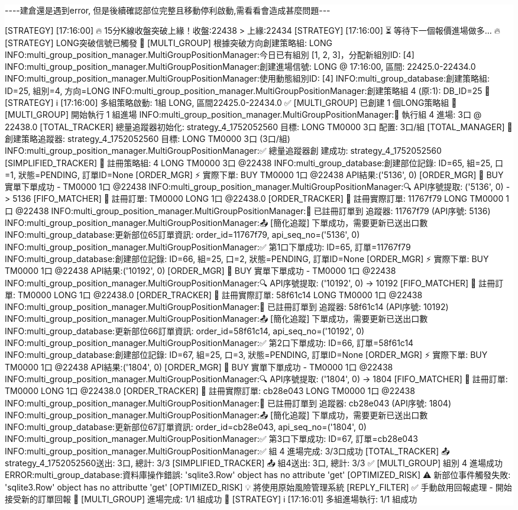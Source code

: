 
----建倉還是遇到error, 但是後續確認部位完整且移動停利啟動,需看看會造成甚麼問題---

[STRATEGY] [17:16:00] 🔥 15分K線收盤突破上緣！收盤:22438 > 上緣:22434
[STRATEGY] [17:16:00] ⏳ 等待下一個報價進場做多...
🔥 [STRATEGY] LONG突破信號已觸發
🎯 [MULTI_GROUP] 根據突破方向創建策略組: LONG
INFO:multi_group_position_manager.MultiGroupPositionManager:今日已有組別 [1, 2, 3]，分配新組別ID: [4]
INFO:multi_group_position_manager.MultiGroupPositionManager:創建進場信號: LONG @ 17:16:00, 區間: 22425.0-22434.0
INFO:multi_group_position_manager.MultiGroupPositionManager:使用動態組別ID: [4]
INFO:multi_group_database:創建策略組: ID=25, 組別=4, 方向=LONG
INFO:multi_group_position_manager.MultiGroupPositionManager:創建策略組 4 (原:1): DB_ID=25
🎯 [STRATEGY] ℹ️ [17:16:00] 多組策略啟動: 1組 LONG, 區間22425.0-22434.0
✅ [MULTI_GROUP] 已創建 1 個LONG策略組
🎯 [MULTI_GROUP] 開始執行 1 組進場
INFO:multi_group_position_manager.MultiGroupPositionManager:🚀 執行組 4 進場: 3口 @ 22438.0
[TOTAL_TRACKER] 總量追蹤器初始化: strategy_4_1752052560
    目標: LONG TM0000 3口
    配置: 3口/組
[TOTAL_MANAGER] 📝 創建策略追蹤器: strategy_4_1752052560
    目標: LONG TM0000 3口 (3口/組)
INFO:multi_group_position_manager.MultiGroupPositionManager:✅ 總量追蹤器創 建成功: strategy_4_1752052560
[SIMPLIFIED_TRACKER] 📝 註冊策略組: 4 LONG TM0000 3口 @22438
INFO:multi_group_database:創建部位記錄: ID=65, 組=25, 口=1, 狀態=PENDING, 訂單ID=None
[ORDER_MGR] ⚡ 實際下單: BUY TM0000 1口 @22438 API結果:('5136', 0)
[ORDER_MGR] 🚀 BUY 實單下單成功 - TM0000 1口 @22438
INFO:multi_group_position_manager.MultiGroupPositionManager:🔍 API序號提取: ('5136', 0) -> 5136
[FIFO_MATCHER] 📝 註冊訂單: TM0000 LONG 1口 @22438.0
[ORDER_TRACKER] 📝 註冊實際訂單: 11767f79 LONG TM0000 1口 @22438
INFO:multi_group_position_manager.MultiGroupPositionManager:📝 已註冊訂單到 追蹤器: 11767f79 (API序號: 5136)
INFO:multi_group_position_manager.MultiGroupPositionManager:📤 [簡化追蹤] 下單成功，需要更新已送出口數
INFO:multi_group_database:更新部位65訂單資訊: order_id=11767f79, api_seq_no=('5136', 0)
INFO:multi_group_position_manager.MultiGroupPositionManager:✅ 第1口下單成功: ID=65, 訂單=11767f79
INFO:multi_group_database:創建部位記錄: ID=66, 組=25, 口=2, 狀態=PENDING, 訂單ID=None
[ORDER_MGR] ⚡ 實際下單: BUY TM0000 1口 @22438 API結果:('10192', 0)
[ORDER_MGR] 🚀 BUY 實單下單成功 - TM0000 1口 @22438
INFO:multi_group_position_manager.MultiGroupPositionManager:🔍 API序號提取: ('10192', 0) -> 10192
[FIFO_MATCHER] 📝 註冊訂單: TM0000 LONG 1口 @22438.0
[ORDER_TRACKER] 📝 註冊實際訂單: 58f61c14 LONG TM0000 1口 @22438
INFO:multi_group_position_manager.MultiGroupPositionManager:📝 已註冊訂單到 追蹤器: 58f61c14 (API序號: 10192)
INFO:multi_group_position_manager.MultiGroupPositionManager:📤 [簡化追蹤] 下單成功，需要更新已送出口數
INFO:multi_group_database:更新部位66訂單資訊: order_id=58f61c14, api_seq_no=('10192', 0)
INFO:multi_group_position_manager.MultiGroupPositionManager:✅ 第2口下單成功: ID=66, 訂單=58f61c14
INFO:multi_group_database:創建部位記錄: ID=67, 組=25, 口=3, 狀態=PENDING, 訂單ID=None
[ORDER_MGR] ⚡ 實際下單: BUY TM0000 1口 @22438 API結果:('1804', 0)
[ORDER_MGR] 🚀 BUY 實單下單成功 - TM0000 1口 @22438
INFO:multi_group_position_manager.MultiGroupPositionManager:🔍 API序號提取: ('1804', 0) -> 1804
[FIFO_MATCHER] 📝 註冊訂單: TM0000 LONG 1口 @22438.0
[ORDER_TRACKER] 📝 註冊實際訂單: cb28e043 LONG TM0000 1口 @22438
INFO:multi_group_position_manager.MultiGroupPositionManager:📝 已註冊訂單到 追蹤器: cb28e043 (API序號: 1804)
INFO:multi_group_position_manager.MultiGroupPositionManager:📤 [簡化追蹤] 下單成功，需要更新已送出口數
INFO:multi_group_database:更新部位67訂單資訊: order_id=cb28e043, api_seq_no=('1804', 0)
INFO:multi_group_position_manager.MultiGroupPositionManager:✅ 第3口下單成功: ID=67, 訂單=cb28e043
INFO:multi_group_position_manager.MultiGroupPositionManager:✅ 組 4 進場完成: 3/3口成功
[TOTAL_TRACKER] 📤 strategy_4_1752052560送出: 3口, 總計: 3/3
[SIMPLIFIED_TRACKER] 📤 組4送出: 3口, 總計: 3/3
✅ [MULTI_GROUP] 組別 4 進場成功
ERROR:multi_group_database:資料庫操作錯誤: 'sqlite3.Row' object has no attribute 'get'
[OPTIMIZED_RISK] ⚠️ 新部位事件觸發失敗: 'sqlite3.Row' object has no attributte 'get'
[OPTIMIZED_RISK] 💡 將使用原始風險管理系統
[REPLY_FILTER] ✅ 手動啟用回報處理 - 開始接受新的訂單回報
🎯 [MULTI_GROUP] 進場完成: 1/1 組成功
🎯 [STRATEGY] ℹ️ [17:16:01] 多組進場執行: 1/1 組成功